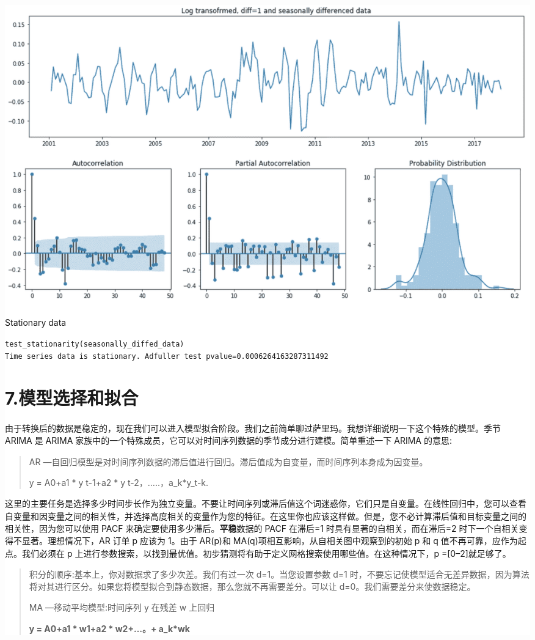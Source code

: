 ![](img/c16f74b20b2e4920a4017df280578712.png)

Stationary data

```
test_stationarity(seasonally_diffed_data)
Time series data is stationary. Adfuller test pvalue=0.0006264163287311492
```

# 7.模型选择和拟合

由于转换后的数据是稳定的，现在我们可以进入模型拟合阶段。我们之前简单聊过萨里玛。我想详细说明一下这个特殊的模型。季节 ARIMA 是 ARIMA 家族中的一个特殊成员，它可以对时间序列数据的季节成分进行建模。简单重述一下 ARIMA 的意思:

> AR —自回归模型是对时间序列数据的滞后值进行回归。滞后值成为自变量，而时间序列本身成为因变量。
> 
> y = A0+a1 * y t-1+a2 * y t-2，…..，a_k*y_t-k.

这里的主要任务是选择多少时间步长作为独立变量。不要让时间序列或滞后值这个词迷惑你，它们只是自变量。在线性回归中，您可以查看自变量和因变量之间的相关性，并选择高度相关的变量作为您的特征。在这里你也应该这样做。但是，您不必计算滞后值和目标变量之间的相关性，因为您可以使用 PACF 来确定要使用多少滞后。**平稳**数据的 PACF 在滞后=1 时具有显著的自相关，而在滞后=2 时下一个自相关变得不显著。理想情况下，AR 订单 p 应该为 1。由于 AR(p)和 MA(q)项相互影响，从自相关图中观察到的初始 p 和 q 值不再可靠，应作为起点。我们必须在 p 上进行参数搜索，以找到最优值。初步猜测将有助于定义网格搜索使用哪些值。在这种情况下，p =[0–2]就足够了。

> 积分的顺序:基本上，你对数据求了多少次差。我们有过一次 d=1。当您设置参数 d=1 时，不要忘记使模型适合无差异数据，因为算法将对其进行区分。如果您将模型拟合到静态数据，那么您就不再需要差分。可以让 d=0。我们需要差分来使数据稳定。
> 
> MA —移动平均模型:时间序列 y 在残差 w 上回归
> 
> **y = A0+a1 * w1+a2 * w2+…。+ a_k*wk**
